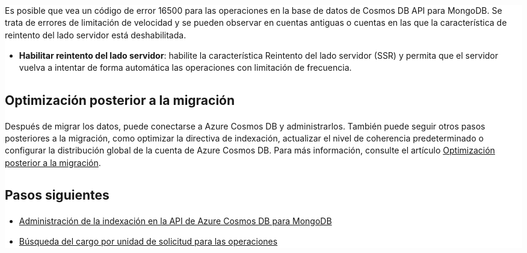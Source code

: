 Es posible que vea un código de error 16500 para las operaciones en la base de datos de Cosmos DB API para MongoDB. Se trata de errores de limitación de velocidad y se pueden observar en cuentas antiguas o cuentas en las que la característica de reintento del lado servidor está deshabilitada.
- **Habilitar reintento del lado servidor**: habilite la característica Reintento del lado servidor (SSR) y permita que el servidor vuelva a intentar de forma automática las operaciones con limitación de frecuencia.



## <a name="post-migration-optimization"></a>Optimización posterior a la migración

Después de migrar los datos, puede conectarse a Azure Cosmos DB y administrarlos. También puede seguir otros pasos posteriores a la migración, como optimizar la directiva de indexación, actualizar el nivel de coherencia predeterminado o configurar la distribución global de la cuenta de Azure Cosmos DB. Para más información, consulte el artículo [Optimización posterior a la migración](mongodb-post-migration.md).

## <a name="next-steps"></a>Pasos siguientes

* [Administración de la indexación en la API de Azure Cosmos DB para MongoDB](mongodb-indexing.md)

* [Búsqueda del cargo por unidad de solicitud para las operaciones](find-request-unit-charge-mongodb.md)
